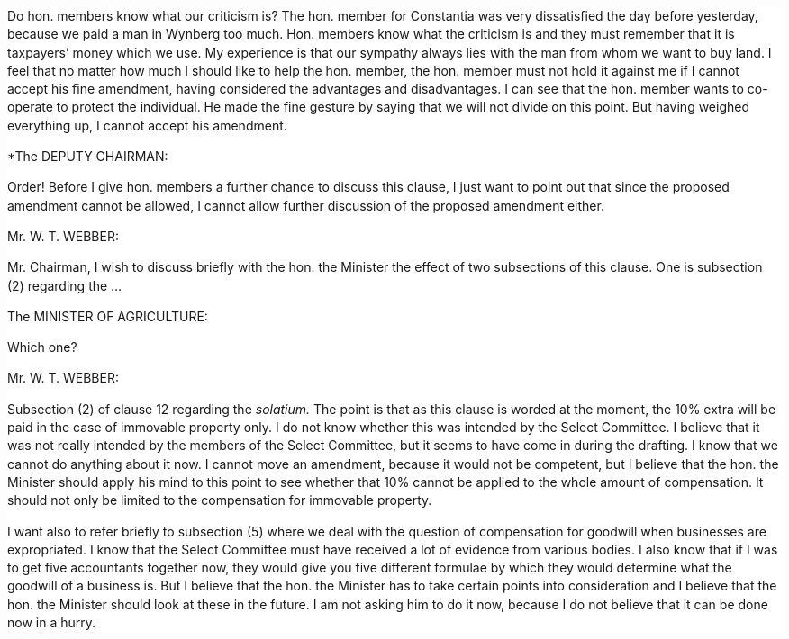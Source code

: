 <p>Do hon. members know what our criticism is? The hon. member for Constantia was very dissatisfied the day before yesterday, because we paid a man in Wynberg too much. Hon. members know what the criticism is and they must remember that it is taxpayers&#x2019; money which we use. My experience is that our sympathy always lies with the man from whom we want to buy land. I feel that no matter how much I should like to help the hon. member, the hon. member must not hold it against me if I cannot accept his fine amendment, having considered the advantages and disadvantages. I can see that the hon. member wants to co-operate to protect the individual. He made the fine gesture by saying that we will not divide on this point. But having weighed everything up, I cannot accept his amendment.</p>

</speech>

<speech by="#deputy_chairman">

<from>*The <person refersTo="hansard_za">DEPUTY CHAIRMAN</person>:</from>

<p>Order! Before I give hon. members a further chance to discuss this clause, I just want to point out that since the proposed amendment cannot be allowed, I cannot allow further discussion of the proposed amendment either.</p>

</speech>

<speech by="#webber">

<from>Mr. <person refersTo="hansard_za">W. T. WEBBER</person>:</from>

<p>Mr. Chairman, I wish to discuss briefly with the hon. the Minister the effect of two subsections of this clause. One is subsection (2) regarding the &#x2026;</p>

</speech>

<speech by="#minister_of_agriculture">

<from>The <person refersTo="hansard_za">MINISTER OF AGRICULTURE</person>:</from>

<p>Which one?</p>

</speech>

<speech by="#webber">

<from>Mr. <person refersTo="hansard_za">W. T. WEBBER</person>:</from>

<p>Subsection (2) of clause 12 regarding the <i>solatium.</i> The point is that as this clause is worded at the moment, the 10% extra will be paid in the case of immovable property only. I do not know whether this was intended by the Select Committee. I believe that it was not really intended by the members of the Select Committee, but it seems to have come in during the drafting. I know that we cannot do anything about it now. I cannot move an amendment, because it would not be competent, but I believe that the hon. the Minister should apply his mind to this point to see whether that 10% cannot be applied to the whole amount of compensation. It should not only be limited to the compensation for immovable property.</p>

<p>I want also to refer briefly to subsection (5) where we deal with the question of compensation for goodwill when businesses are expropriated. I know that the Select Committee must have received a lot of evidence from various bodies. I also know that if I was to get five accountants together now, they would give you five different formulae by which they would determine what the goodwill of a business is. But I believe that the hon. the Minister has to take certain points into consideration and I believe that the hon. the Minister should look at these in the future. I am not asking him to do it now, because I do not believe that it can be done now in a hurry.</p>
